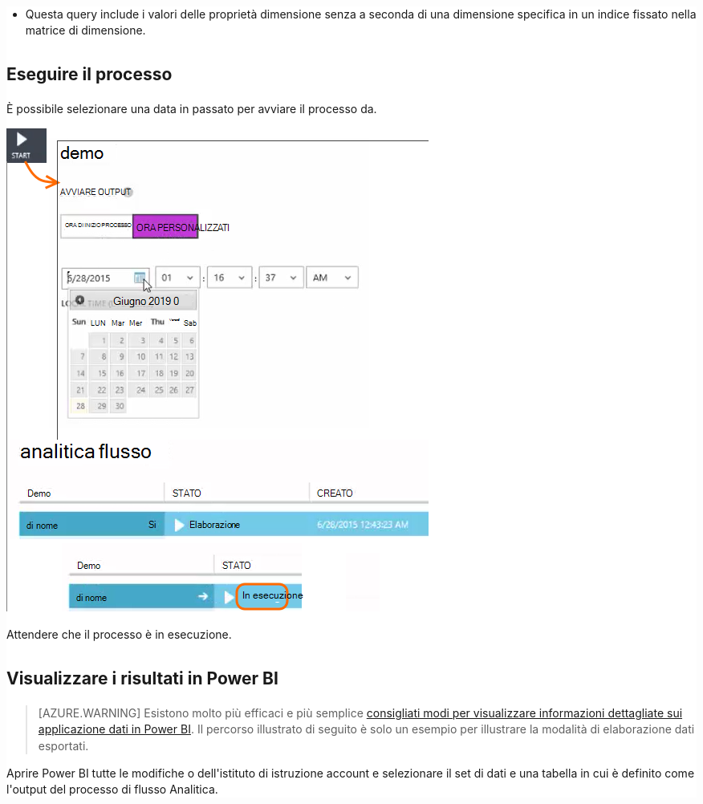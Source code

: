 * Questa query include i valori delle proprietà dimensione senza a seconda di una dimensione specifica in un indice fissato nella matrice di dimensione.

## <a name="run-the-job"></a>Eseguire il processo

È possibile selezionare una data in passato per avviare il processo da. 

![Selezionare il processo e fare clic su Query. Incollare l'esempio riportato di seguito.](./media/app-insights-export-stream-analytics/190.png)

Attendere che il processo è in esecuzione.

## <a name="see-results-in-power-bi"></a>Visualizzare i risultati in Power BI

> [AZURE.WARNING] Esistono molto più efficaci e più semplice [consigliati modi per visualizzare informazioni dettagliate sui applicazione dati in Power BI](app-insights-export-power-bi.md). Il percorso illustrato di seguito è solo un esempio per illustrare la modalità di elaborazione dati esportati.

Aprire Power BI tutte le modifiche o dell'istituto di istruzione account e selezionare il set di dati e una tabella in cui è definito come l'output del processo di flusso Analitica.
